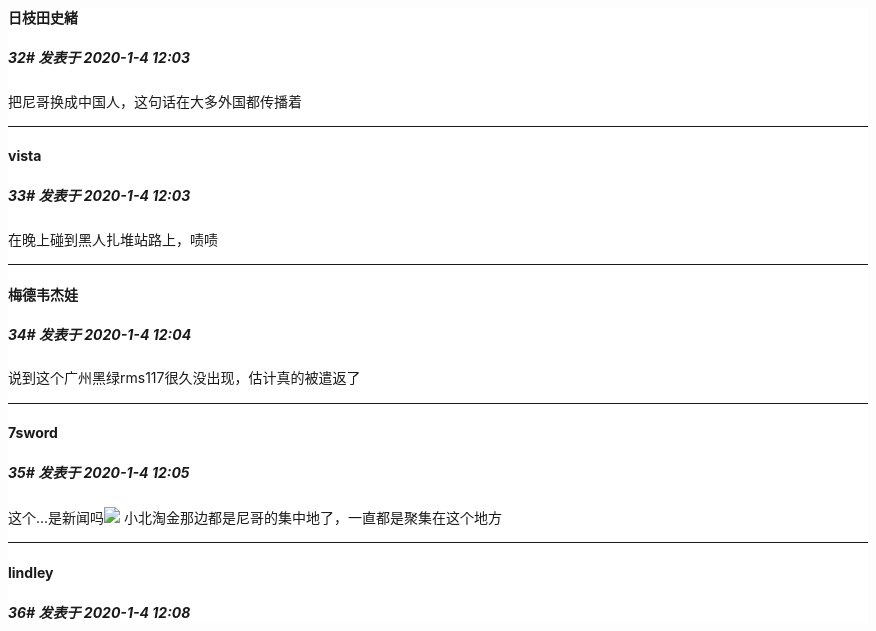 ####  日枝田史緒  
##### 32#       发表于 2020-1-4 12:03




把尼哥换成中国人，这句话在大多外国都传播着







-----

####  vista  
##### 33#       发表于 2020-1-4 12:03




在晚上碰到黑人扎堆站路上，啧啧







-----

####  梅德韦杰娃  
##### 34#       发表于 2020-1-4 12:04




说到这个广州黑绿rms117很久没出现，估计真的被遣返了







-----

####  7sword  
##### 35#       发表于 2020-1-4 12:05




这个...是新闻吗<img src="https://static.saraba1st.com/image/smiley/face2017/001.png" referrerpolicy="no-referrer"> 小北淘金那边都是尼哥的集中地了，一直都是聚集在这个地方







-----

####  lindley  
##### 36#       发表于 2020-1-4 12:08


